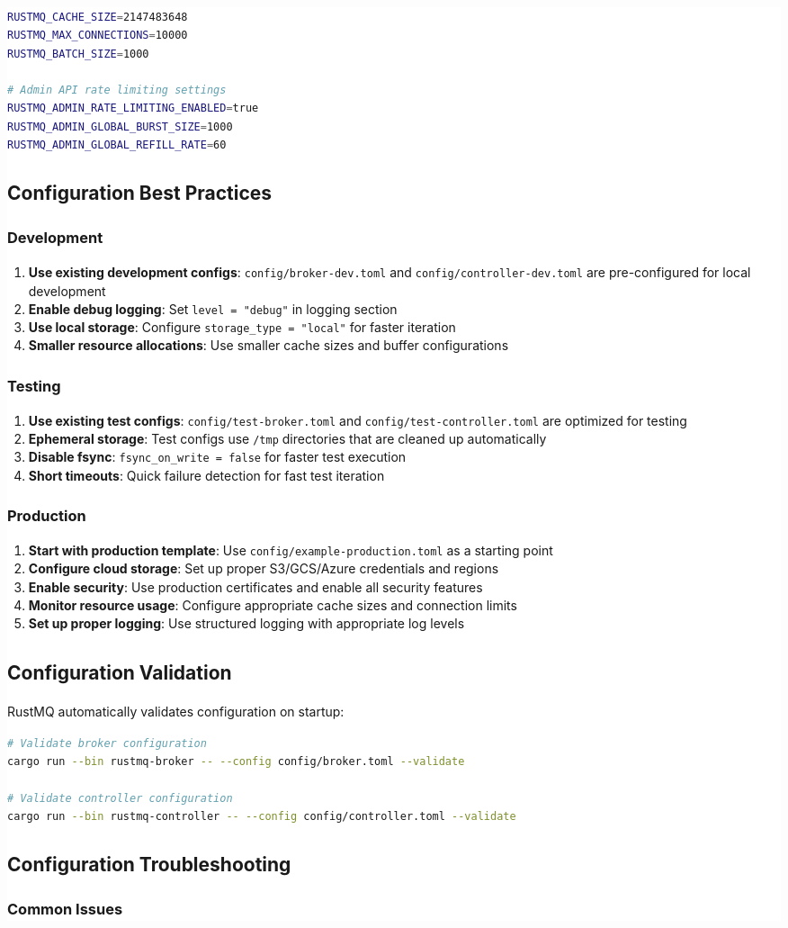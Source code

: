 ```bash
RUSTMQ_CACHE_SIZE=2147483648
RUSTMQ_MAX_CONNECTIONS=10000
RUSTMQ_BATCH_SIZE=1000

# Admin API rate limiting settings
RUSTMQ_ADMIN_RATE_LIMITING_ENABLED=true
RUSTMQ_ADMIN_GLOBAL_BURST_SIZE=1000
RUSTMQ_ADMIN_GLOBAL_REFILL_RATE=60
```

## Configuration Best Practices

### Development
1. **Use existing development configs**: `config/broker-dev.toml` and `config/controller-dev.toml` are pre-configured for local development
2. **Enable debug logging**: Set `level = "debug"` in logging section
3. **Use local storage**: Configure `storage_type = "local"` for faster iteration
4. **Smaller resource allocations**: Use smaller cache sizes and buffer configurations

### Testing
1. **Use existing test configs**: `config/test-broker.toml` and `config/test-controller.toml` are optimized for testing
2. **Ephemeral storage**: Test configs use `/tmp` directories that are cleaned up automatically
3. **Disable fsync**: `fsync_on_write = false` for faster test execution
4. **Short timeouts**: Quick failure detection for fast test iteration

### Production
1. **Start with production template**: Use `config/example-production.toml` as a starting point
2. **Configure cloud storage**: Set up proper S3/GCS/Azure credentials and regions
3. **Enable security**: Use production certificates and enable all security features
4. **Monitor resource usage**: Configure appropriate cache sizes and connection limits
5. **Set up proper logging**: Use structured logging with appropriate log levels

## Configuration Validation

RustMQ automatically validates configuration on startup:

```bash
# Validate broker configuration
cargo run --bin rustmq-broker -- --config config/broker.toml --validate

# Validate controller configuration  
cargo run --bin rustmq-controller -- --config config/controller.toml --validate
```

## Configuration Troubleshooting

### Common Issues
